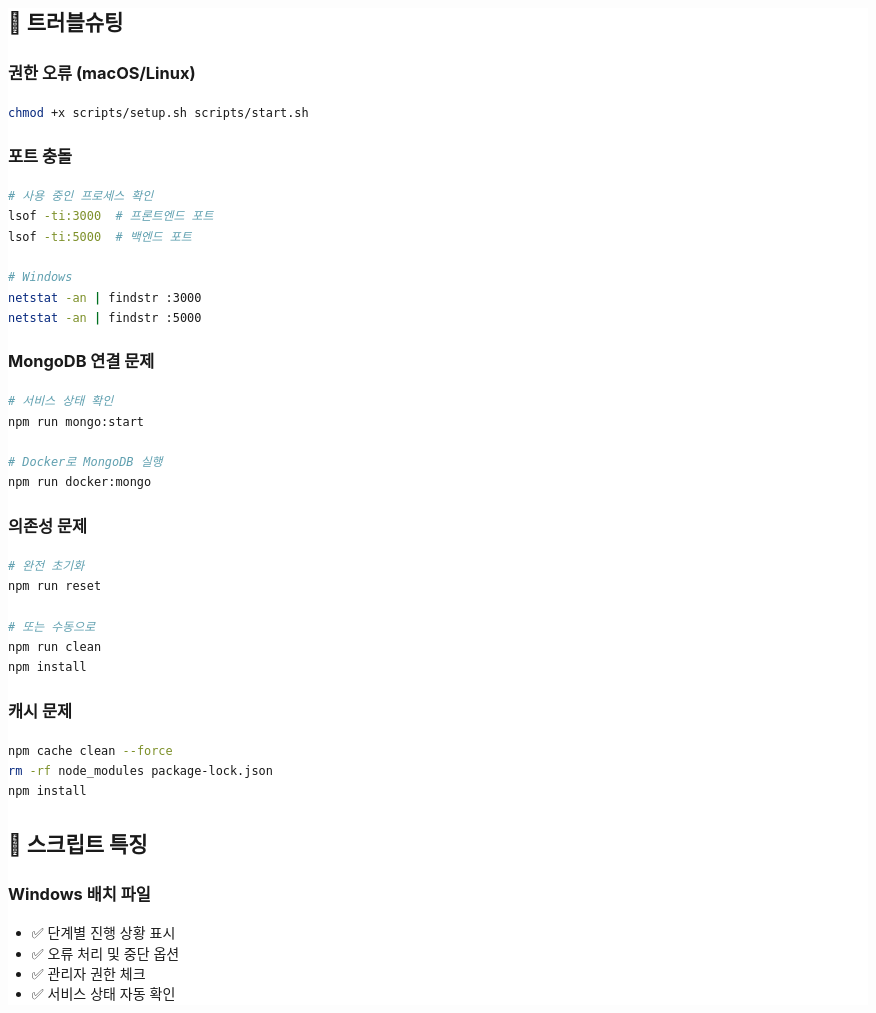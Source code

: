 ## 🔧 트러블슈팅

### 권한 오류 (macOS/Linux)
```bash
chmod +x scripts/setup.sh scripts/start.sh
```

### 포트 충돌
```bash
# 사용 중인 프로세스 확인
lsof -ti:3000  # 프론트엔드 포트
lsof -ti:5000  # 백엔드 포트

# Windows
netstat -an | findstr :3000
netstat -an | findstr :5000
```

### MongoDB 연결 문제
```bash
# 서비스 상태 확인
npm run mongo:start

# Docker로 MongoDB 실행
npm run docker:mongo
```

### 의존성 문제
```bash
# 완전 초기화
npm run reset

# 또는 수동으로
npm run clean
npm install
```

### 캐시 문제
```bash
npm cache clean --force
rm -rf node_modules package-lock.json
npm install
```

## 🌟 스크립트 특징

### Windows 배치 파일
- ✅ 단계별 진행 상황 표시
- ✅ 오류 처리 및 중단 옵션
- ✅ 관리자 권한 체크
- ✅ 서비스 상태 자동 확인
